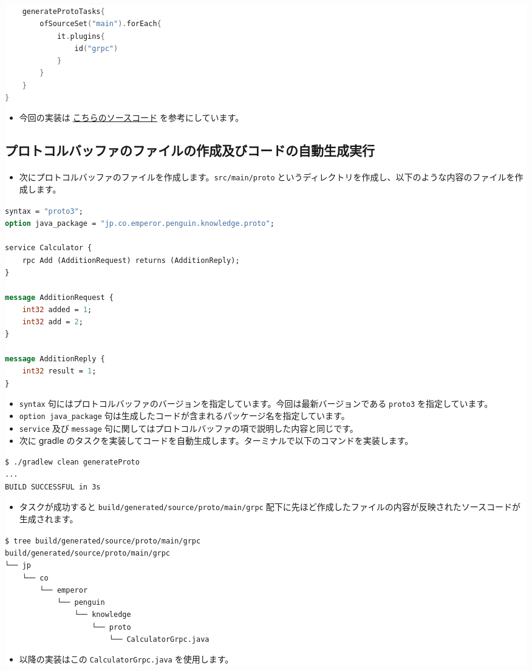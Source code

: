 ```kt:build.gradle.kts
	generateProtoTasks{
		ofSourceSet("main").forEach{
			it.plugins{
				id("grpc")
			}
		}
	}
}
```
- 今回の実装は [こちらのソースコード](https://github.com/google/protobuf-gradle-plugin/blob/master/examples/exampleKotlinDslProject/build.gradle.kts) を参考にしています。

## プロトコルバッファのファイルの作成及びコードの自動生成実行
- 次にプロトコルバッファのファイルを作成します。`src/main/proto` というディレクトリを作成し、以下のような内容のファイルを作成します。
```:Calculator.proto
syntax = "proto3";
option java_package = "jp.co.emperor.penguin.knowledge.proto";

service Calculator {
    rpc Add (AdditionRequest) returns (AdditionReply);
}

message AdditionRequest {
    int32 added = 1;
    int32 add = 2;
}

message AdditionReply {
    int32 result = 1;
}
```
- `syntax` 句にはプロトコルバッファのバージョンを指定しています。今回は最新バージョンである `proto3` を指定しています。
- `option java_package` 句は生成したコードが含まれるパッケージ名を指定しています。
- `service` 及び `message` 句に関してはプロトコルバッファの項で説明した内容と同じです。
- 次に gradle のタスクを実装してコードを自動生成します。ターミナルで以下のコマンドを実装します。
```sh
$ ./gradlew clean generateProto
...
BUILD SUCCESSFUL in 3s
```
- タスクが成功すると `build/generated/source/proto/main/grpc` 配下に先ほど作成したファイルの内容が反映されたソースコードが生成されます。
```sh
$ tree build/generated/source/proto/main/grpc 
build/generated/source/proto/main/grpc
└── jp
    └── co
        └── emperor
            └── penguin
                └── knowledge
                    └── proto
                        └── CalculatorGrpc.java
```
- 以降の実装はこの `CalculatorGrpc.java` を使用します。
